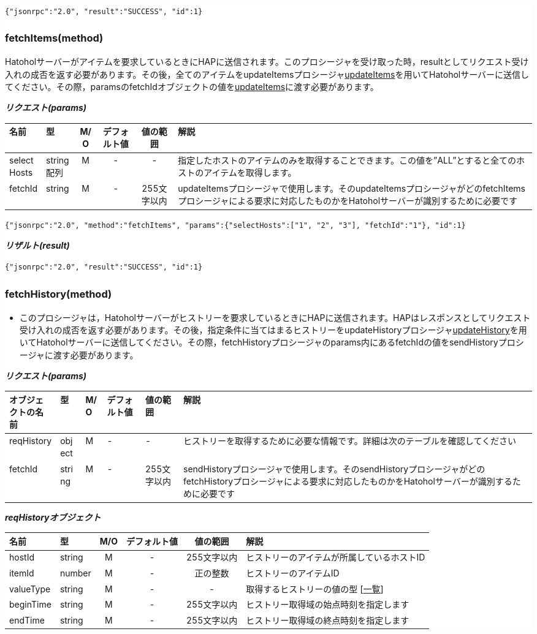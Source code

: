 ```
{"jsonrpc":"2.0", "result":"SUCCESS", "id":1}
```

### fetchItems(method)

Hatoholサーバーがアイテムを要求しているときにHAPに送信されます。このプロシージャを受け取った時，resultとしてリクエスト受け入れの成否を返す必要があります。その後，全てのアイテムをupdateItemsプロシージャ[updateItems](#user-content-updateitems)を用いてHatoholサーバーに送信してください。その際，paramsのfetchIdオブジェクトの値を[updateItems](#user-contents-updateitems)に渡す必要があります。

***リクエスト(params)***

|名前|型 |M/O|デフォルト値|値の範囲|解説|
|:---|:--|:-------:|:----------:|:------:|:---|
|selectHosts|string配列|M|-|-|指定したホストのアイテムのみを取得することできます。この値を”ALL”とすると全てのホストのアイテムを取得します。|
|fetchId|string|M|-|255文字以内|updateItemsプロシージャで使用します。そのupdateItemsプロシージャがどのfetchItemsプロシージャによる要求に対応したものかをHatoholサーバーが識別するために必要です|

```
{"jsonrpc":"2.0", "method":"fetchItems", "params":{"selectHosts":["1", "2", "3"], "fetchId":"1"}, "id":1}
```

***リザルト(result)***

```
{"jsonrpc":"2.0", "result":"SUCCESS", "id":1}
```

### fetchHistory(method)

 - このプロシージャは，Hatoholサーバーがヒストリーを要求しているときにHAPに送信されます。HAPはレスポンスとしてリクエスト受け入れの成否を返す必要があります。その後，指定条件に当てはまるヒストリーをupdateHistoryプロシージャ[updateHistory](#user-content-sendhistory)を用いてHatoholサーバーに送信してください。その際，fetchHistoryプロシージャのparams内にあるfetchIdの値をsendHistoryプロシージャに渡す必要があります。

***リクエスト(params)***

|オブジェクトの名前|型 |M/O|デフォルト値|値の範囲|解説|
|:---|:--|:--|:-----------|:-------|:--|
|reqHistory|object|M|-|-|ヒストリーを取得するために必要な情報です。詳細は次のテーブルを確認してください|
|fetchId|string|M|-|255文字以内|sendHistoryプロシージャで使用します。そのsendHistoryプロシージャがどのfetchHistoryプロシージャによる要求に対応したものかをHatoholサーバーが識別するために必要です|

***reqHistoryオブジェクト***

|名前|型 |M/O|デフォルト値|値の範囲|解説|
|:---|:--|:-------:|:----------:|:------:|:---|
|hostId   |string|M|-|255文字以内|ヒストリーのアイテムが所属しているホストID|
|itemId   |number|M|-|正の整数   |ヒストリーのアイテムID|
|valueType|string|M|-|-|取得するヒストリーの値の型 [[一覧](#user-content-itemvaluetype)]|
|beginTime|string|M|-|255文字以内|ヒストリー取得域の始点時刻を指定します|
|endTime  |string|M|-|255文字以内|ヒストリー取得域の終点時刻を指定します|
